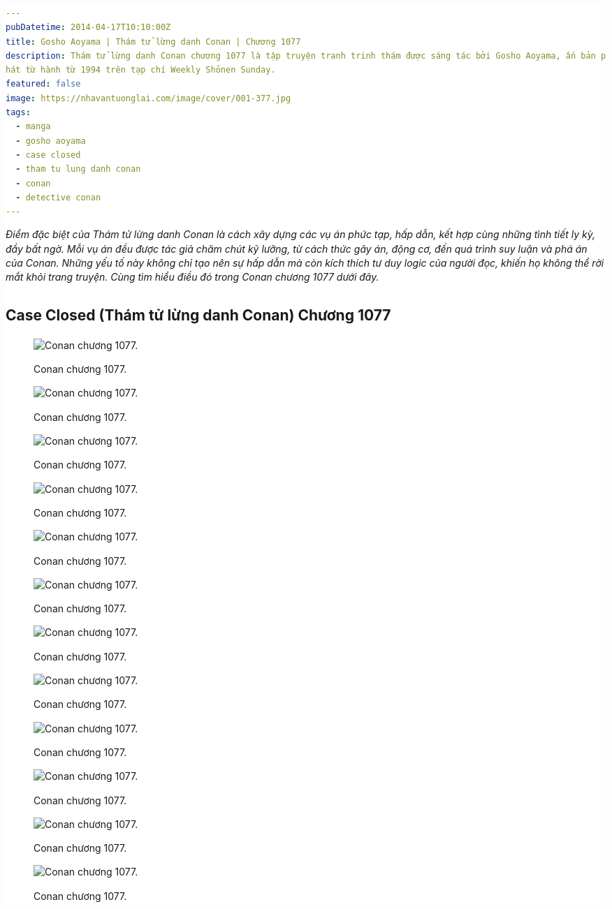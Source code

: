```yaml
---
pubDatetime: 2014-04-17T10:10:00Z
title: Gosho Aoyama | Thám tử lừng danh Conan | Chương 1077
description: Thám tử lừng danh Conan chương 1077 là tập truyện tranh trinh thám được sáng tác bởi Gosho Aoyama, ấn bản phát từ hành từ 1994 trên tạp chí Weekly Shōnen Sunday.
featured: false
image: https://nhavantuonglai.com/image/cover/001-377.jpg
tags:
  - manga
  - gosho aoyama
  - case closed
  - tham tu lung danh conan
  - conan
  - detective conan
---
```


_Điểm đặc biệt của Thám tử lừng danh Conan là cách xây dựng các vụ án phức tạp, hấp dẫn, kết hợp cùng những tình tiết ly kỳ, đầy bất ngờ. Mỗi vụ án đều được tác giả chăm chút kỹ lưỡng, từ cách thức gây án, động cơ, đến quá trình suy luận và phá án của Conan. Những yếu tố này không chỉ tạo nên sự hấp dẫn mà còn kích thích tư duy logic của người đọc, khiến họ không thể rời mắt khỏi trang truyện. Cùng tìm hiểu điều đó trong Conan chương 1077 dưới đây._

## Case Closed (Thám tử lừng danh Conan) Chương 1077

<figure><img src="https://nhavantuonglai.blog/manga/gosho-aoyama/case-closed/1077-01.jpg" alt="Conan chương 1077." title="Conan chương 1077." height=100% width=100%><figcaption></p>Conan chương 1077.</p></figcaption></figure>

<figure><img src="https://nhavantuonglai.blog/manga/gosho-aoyama/case-closed/1077-02.jpg" alt="Conan chương 1077." title="Conan chương 1077." height=100% width=100%><figcaption></p>Conan chương 1077.</p></figcaption></figure>

<figure><img src="https://nhavantuonglai.blog/manga/gosho-aoyama/case-closed/1077-03.jpg" alt="Conan chương 1077." title="Conan chương 1077." height=100% width=100%><figcaption></p>Conan chương 1077.</p></figcaption></figure>

<figure><img src="https://nhavantuonglai.blog/manga/gosho-aoyama/case-closed/1077-04.jpg" alt="Conan chương 1077." title="Conan chương 1077." height=100% width=100%><figcaption></p>Conan chương 1077.</p></figcaption></figure>

<figure><img src="https://nhavantuonglai.blog/manga/gosho-aoyama/case-closed/1077-05.jpg" alt="Conan chương 1077." title="Conan chương 1077." height=100% width=100%><figcaption></p>Conan chương 1077.</p></figcaption></figure>

<figure><img src="https://nhavantuonglai.blog/manga/gosho-aoyama/case-closed/1077-06.jpg" alt="Conan chương 1077." title="Conan chương 1077." height=100% width=100%><figcaption></p>Conan chương 1077.</p></figcaption></figure>

<figure><img src="https://nhavantuonglai.blog/manga/gosho-aoyama/case-closed/1077-07.jpg" alt="Conan chương 1077." title="Conan chương 1077." height=100% width=100%><figcaption></p>Conan chương 1077.</p></figcaption></figure>

<figure><img src="https://nhavantuonglai.blog/manga/gosho-aoyama/case-closed/1077-08.jpg" alt="Conan chương 1077." title="Conan chương 1077." height=100% width=100%><figcaption></p>Conan chương 1077.</p></figcaption></figure>

<figure><img src="https://nhavantuonglai.blog/manga/gosho-aoyama/case-closed/1077-09.jpg" alt="Conan chương 1077." title="Conan chương 1077." height=100% width=100%><figcaption></p>Conan chương 1077.</p></figcaption></figure>

<figure><img src="https://nhavantuonglai.blog/manga/gosho-aoyama/case-closed/1077-10.jpg" alt="Conan chương 1077." title="Conan chương 1077." height=100% width=100%><figcaption></p>Conan chương 1077.</p></figcaption></figure>

<figure><img src="https://nhavantuonglai.blog/manga/gosho-aoyama/case-closed/1077-11.jpg" alt="Conan chương 1077." title="Conan chương 1077." height=100% width=100%><figcaption></p>Conan chương 1077.</p></figcaption></figure>

<figure><img src="https://nhavantuonglai.blog/manga/gosho-aoyama/case-closed/1077-12.jpg" alt="Conan chương 1077." title="Conan chương 1077." height=100% width=100%><figcaption></p>Conan chương 1077.</p></figcaption></figure>
